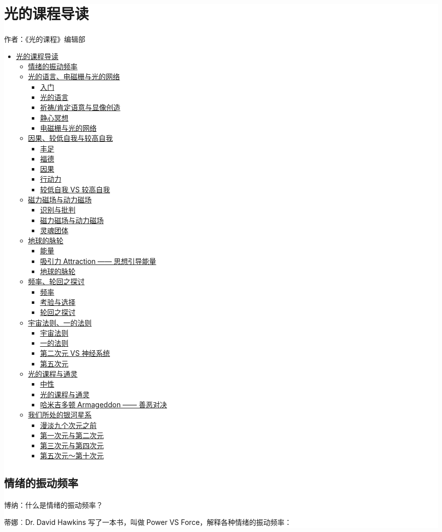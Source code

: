 # 光的课程导读

作者：《光的课程》编辑部

- [光的课程导读](#光的课程导读)
  - [情绪的振动频率](#情绪的振动频率)
  - [光的语言、电磁栅与光的网络](#光的语言电磁栅与光的网络)
    - [入门](#入门)
    - [光的语言](#光的语言)
    - [祈祷/肯定语意与显像创造](#祈祷肯定语意与显像创造)
    - [静心冥想](#静心冥想)
    - [电磁栅与光的网络](#电磁栅与光的网络)
  - [因果、较低自我与较高自我](#因果较低自我与较高自我)
    - [丰足](#丰足)
    - [福德](#福德)
    - [因果](#因果)
    - [行动力](#行动力)
    - [较低自我 VS 较高自我](#较低自我-vs-较高自我)
  - [磁力磁场与动力磁场](#磁力磁场与动力磁场)
    - [识别与批判](#识别与批判)
    - [磁力磁场与动力磁场](#磁力磁场与动力磁场-1)
    - [灵魂团体](#灵魂团体)
  - [地球的脉轮](#地球的脉轮)
    - [能量](#能量)
    - [吸引力 Attraction —— 思想引导能量](#吸引力-attraction--思想引导能量)
    - [地球的脉轮](#地球的脉轮-1)
  - [频率、轮回之探讨](#频率轮回之探讨)
    - [频率](#频率)
    - [考验与选择](#考验与选择)
    - [轮回之探讨](#轮回之探讨)
  - [宇宙法则、一的法则](#宇宙法则一的法则)
    - [宇宙法则](#宇宙法则)
    - [一的法则](#一的法则)
    - [第二次元 VS 神经系统](#第二次元-vs-神经系统)
    - [第五次元](#第五次元)
  - [光的课程与通灵](#光的课程与通灵)
    - [中性](#中性)
    - [光的课程与通灵](#光的课程与通灵-1)
    - [哈米吉多顿 Armageddon —— 善恶对决](#哈米吉多顿-armageddon--善恶对决)
  - [我们所处的银河星系](#我们所处的银河星系)
    - [漫淡九个次元之前](#漫淡九个次元之前)
    - [第一次元与第二次元](#第一次元与第二次元)
    - [第三次元与第四次元](#第三次元与第四次元)
    - [第五次元～第十次元](#第五次元第十次元)

## 情绪的振动频率

博纳：什么是情绪的振动频率？

蒂娜︰Dr. David Hawkins 写了一本书，叫做 Power VS Force，解释各种情绪的振动频率：
